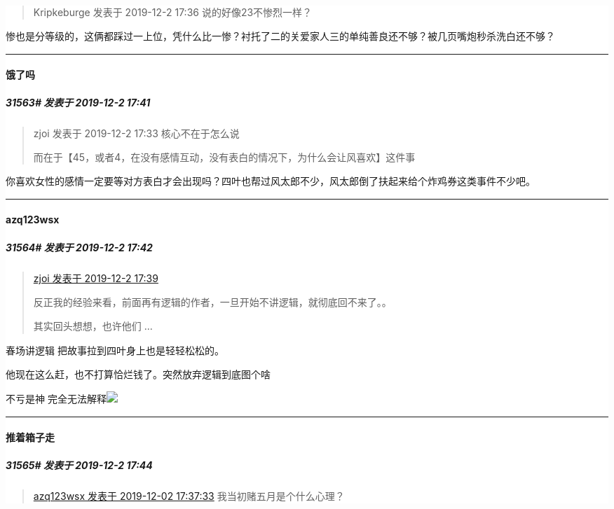 

<blockquote>Kripkeburge 发表于 2019-12-2 17:36
说的好像23不惨烈一样？</blockquote>
惨也是分等级的，这俩都踩过一上位，凭什么比一惨？衬托了二的关爱家人三的单纯善良还不够？被几页嘴炮秒杀洗白还不够？







-----

####  饿了吗  
##### 31563#       发表于 2019-12-2 17:41



<blockquote>zjoi 发表于 2019-12-2 17:33
核心不在于怎么说

而在于【45，或者4，在没有感情互动，没有表白的情况下，为什么会让风喜欢】这件事

</blockquote>
你喜欢女性的感情一定要等对方表白才会出现吗？四叶也帮过风太郎不少，风太郎倒了扶起来给个炸鸡券这类事件不少吧。







-----

####  azq123wsx  
##### 31564#       发表于 2019-12-2 17:42



<blockquote><a href="httphttps://bbs.saraba1st.com/2b/forum.php?mod=redirect&amp;goto=findpost&amp;pid=45691384&amp;ptid=1831320" target="_blank">zjoi 发表于 2019-12-2 17:39</a>

反正我的经验来看，前面再有逻辑的作者，一旦开始不讲逻辑，就彻底回不来了。。


其实回头想想，也许他们 ...</blockquote>
春场讲逻辑 把故事拉到四叶身上也是轻轻松松的。

他现在这么赶，也不打算恰烂钱了。突然放弃逻辑到底图个啥

不亏是神 完全无法解释<img src="https://static.saraba1st.com/image/smiley/face2017/067.png" referrerpolicy="no-referrer">







-----

####  推着箱子走  
##### 31565#       发表于 2019-12-2 17:44



<blockquote><a href="httphttps://bbs.saraba1st.com/2b/forum.php?mod=redirect&amp;goto=findpost&amp;pid=45691371&amp;ptid=1831320" target="_blank">azq123wsx 发表于 2019-12-02 17:37:33</a>
我当初赌五月是个什么心理？
